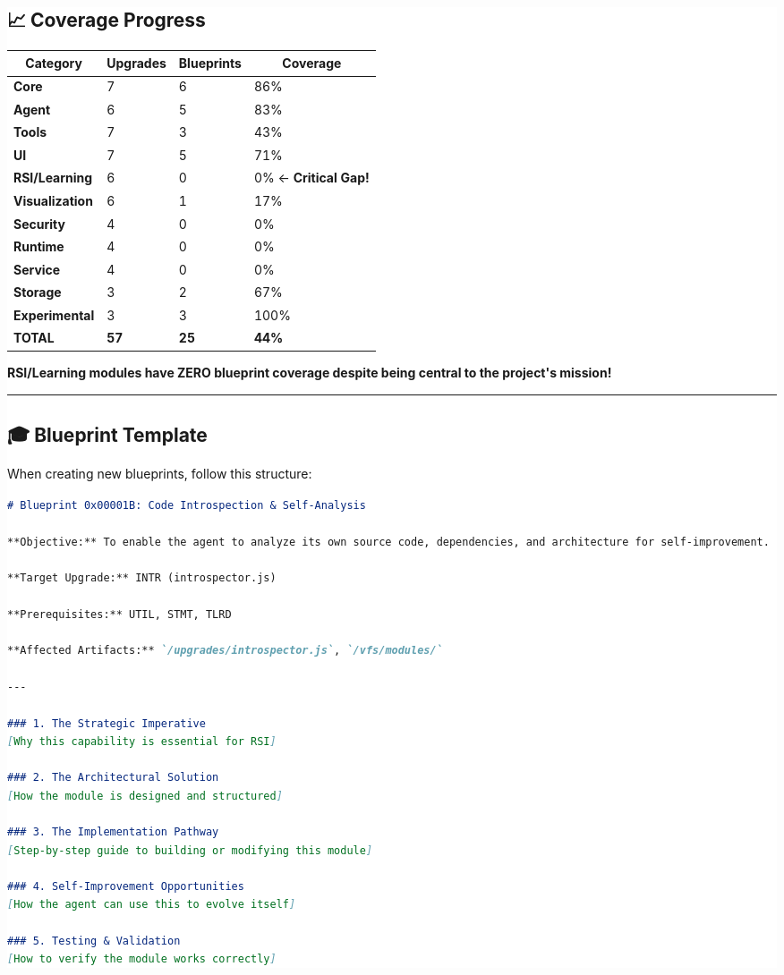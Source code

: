 
## 📈 Coverage Progress

| Category | Upgrades | Blueprints | Coverage |
|----------|----------|------------|----------|
| **Core** | 7 | 6 | 86% |
| **Agent** | 6 | 5 | 83% |
| **Tools** | 7 | 3 | 43% |
| **UI** | 7 | 5 | 71% |
| **RSI/Learning** | 6 | 0 | 0% ← **Critical Gap!** |
| **Visualization** | 6 | 1 | 17% |
| **Security** | 4 | 0 | 0% |
| **Runtime** | 4 | 0 | 0% |
| **Service** | 4 | 0 | 0% |
| **Storage** | 3 | 2 | 67% |
| **Experimental** | 3 | 3 | 100% |
| **TOTAL** | **57** | **25** | **44%** |

**RSI/Learning modules have ZERO blueprint coverage despite being central to the project's mission!**

---

## 🎓 Blueprint Template

When creating new blueprints, follow this structure:

```markdown
# Blueprint 0x00001B: Code Introspection & Self-Analysis

**Objective:** To enable the agent to analyze its own source code, dependencies, and architecture for self-improvement.

**Target Upgrade:** INTR (introspector.js)

**Prerequisites:** UTIL, STMT, TLRD

**Affected Artifacts:** `/upgrades/introspector.js`, `/vfs/modules/`

---

### 1. The Strategic Imperative
[Why this capability is essential for RSI]

### 2. The Architectural Solution
[How the module is designed and structured]

### 3. The Implementation Pathway
[Step-by-step guide to building or modifying this module]

### 4. Self-Improvement Opportunities
[How the agent can use this to evolve itself]

### 5. Testing & Validation
[How to verify the module works correctly]
```
